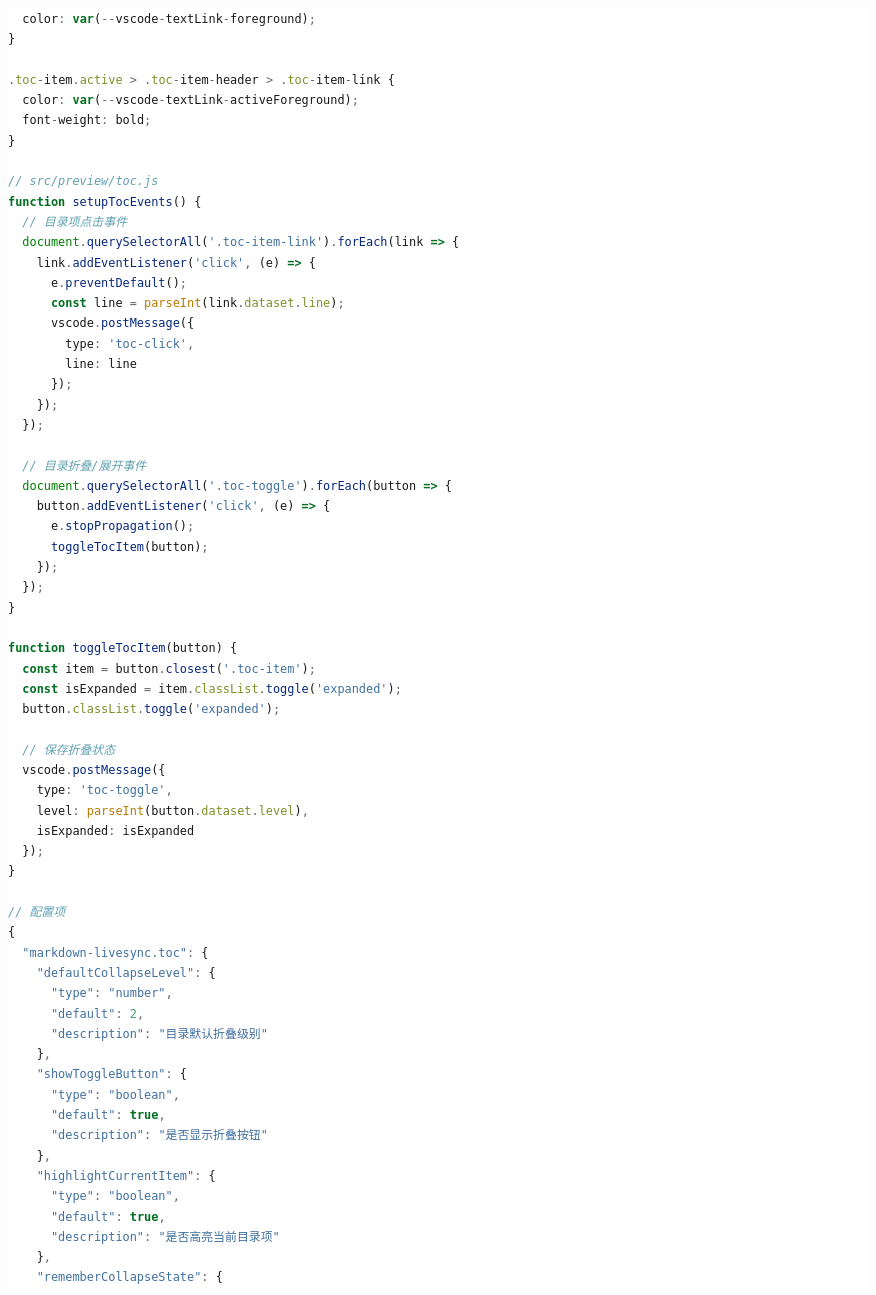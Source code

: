 ```typescript
  color: var(--vscode-textLink-foreground);
}

.toc-item.active > .toc-item-header > .toc-item-link {
  color: var(--vscode-textLink-activeForeground);
  font-weight: bold;
}

// src/preview/toc.js
function setupTocEvents() {
  // 目录项点击事件
  document.querySelectorAll('.toc-item-link').forEach(link => {
    link.addEventListener('click', (e) => {
      e.preventDefault();
      const line = parseInt(link.dataset.line);
      vscode.postMessage({
        type: 'toc-click',
        line: line
      });
    });
  });

  // 目录折叠/展开事件
  document.querySelectorAll('.toc-toggle').forEach(button => {
    button.addEventListener('click', (e) => {
      e.stopPropagation();
      toggleTocItem(button);
    });
  });
}

function toggleTocItem(button) {
  const item = button.closest('.toc-item');
  const isExpanded = item.classList.toggle('expanded');
  button.classList.toggle('expanded');
  
  // 保存折叠状态
  vscode.postMessage({
    type: 'toc-toggle',
    level: parseInt(button.dataset.level),
    isExpanded: isExpanded
  });
}

// 配置项
{
  "markdown-livesync.toc": {
    "defaultCollapseLevel": {
      "type": "number",
      "default": 2,
      "description": "目录默认折叠级别"
    },
    "showToggleButton": {
      "type": "boolean",
      "default": true,
      "description": "是否显示折叠按钮"
    },
    "highlightCurrentItem": {
      "type": "boolean",
      "default": true,
      "description": "是否高亮当前目录项"
    },
    "rememberCollapseState": {
```